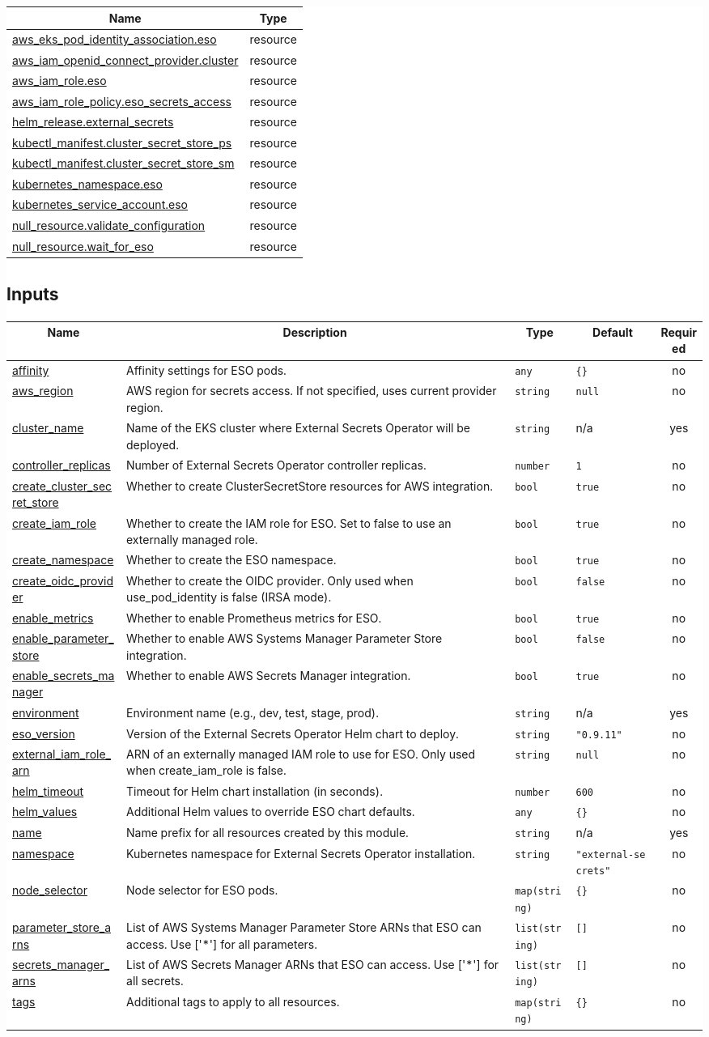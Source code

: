 | Name | Type |
|------|------|
| [aws_eks_pod_identity_association.eso](https://registry.terraform.io/providers/hashicorp/aws/latest/docs/resources/eks_pod_identity_association) | resource |
| [aws_iam_openid_connect_provider.cluster](https://registry.terraform.io/providers/hashicorp/aws/latest/docs/resources/iam_openid_connect_provider) | resource |
| [aws_iam_role.eso](https://registry.terraform.io/providers/hashicorp/aws/latest/docs/resources/iam_role) | resource |
| [aws_iam_role_policy.eso_secrets_access](https://registry.terraform.io/providers/hashicorp/aws/latest/docs/resources/iam_role_policy) | resource |
| [helm_release.external_secrets](https://registry.terraform.io/providers/hashicorp/helm/latest/docs/resources/release) | resource |
| [kubectl_manifest.cluster_secret_store_ps](https://registry.terraform.io/providers/gavinbunney/kubectl/latest/docs/resources/manifest) | resource |
| [kubectl_manifest.cluster_secret_store_sm](https://registry.terraform.io/providers/gavinbunney/kubectl/latest/docs/resources/manifest) | resource |
| [kubernetes_namespace.eso](https://registry.terraform.io/providers/hashicorp/kubernetes/latest/docs/resources/namespace) | resource |
| [kubernetes_service_account.eso](https://registry.terraform.io/providers/hashicorp/kubernetes/latest/docs/resources/service_account) | resource |
| [null_resource.validate_configuration](https://registry.terraform.io/providers/hashicorp/null/latest/docs/resources/resource) | resource |
| [null_resource.wait_for_eso](https://registry.terraform.io/providers/hashicorp/null/latest/docs/resources/resource) | resource |
## Inputs

| Name | Description | Type | Default | Required |
|------|-------------|------|---------|:--------:|
| <a name="input_affinity"></a> [affinity](#input\_affinity) | Affinity settings for ESO pods. | `any` | `{}` | no |
| <a name="input_aws_region"></a> [aws\_region](#input\_aws\_region) | AWS region for secrets access. If not specified, uses current provider region. | `string` | `null` | no |
| <a name="input_cluster_name"></a> [cluster\_name](#input\_cluster\_name) | Name of the EKS cluster where External Secrets Operator will be deployed. | `string` | n/a | yes |
| <a name="input_controller_replicas"></a> [controller\_replicas](#input\_controller\_replicas) | Number of External Secrets Operator controller replicas. | `number` | `1` | no |
| <a name="input_create_cluster_secret_store"></a> [create\_cluster\_secret\_store](#input\_create\_cluster\_secret\_store) | Whether to create ClusterSecretStore resources for AWS integration. | `bool` | `true` | no |
| <a name="input_create_iam_role"></a> [create\_iam\_role](#input\_create\_iam\_role) | Whether to create the IAM role for ESO. Set to false to use an externally managed role. | `bool` | `true` | no |
| <a name="input_create_namespace"></a> [create\_namespace](#input\_create\_namespace) | Whether to create the ESO namespace. | `bool` | `true` | no |
| <a name="input_create_oidc_provider"></a> [create\_oidc\_provider](#input\_create\_oidc\_provider) | Whether to create the OIDC provider. Only used when use\_pod\_identity is false (IRSA mode). | `bool` | `false` | no |
| <a name="input_enable_metrics"></a> [enable\_metrics](#input\_enable\_metrics) | Whether to enable Prometheus metrics for ESO. | `bool` | `true` | no |
| <a name="input_enable_parameter_store"></a> [enable\_parameter\_store](#input\_enable\_parameter\_store) | Whether to enable AWS Systems Manager Parameter Store integration. | `bool` | `false` | no |
| <a name="input_enable_secrets_manager"></a> [enable\_secrets\_manager](#input\_enable\_secrets\_manager) | Whether to enable AWS Secrets Manager integration. | `bool` | `true` | no |
| <a name="input_environment"></a> [environment](#input\_environment) | Environment name (e.g., dev, test, stage, prod). | `string` | n/a | yes |
| <a name="input_eso_version"></a> [eso\_version](#input\_eso\_version) | Version of the External Secrets Operator Helm chart to deploy. | `string` | `"0.9.11"` | no |
| <a name="input_external_iam_role_arn"></a> [external\_iam\_role\_arn](#input\_external\_iam\_role\_arn) | ARN of an externally managed IAM role to use for ESO. Only used when create\_iam\_role is false. | `string` | `null` | no |
| <a name="input_helm_timeout"></a> [helm\_timeout](#input\_helm\_timeout) | Timeout for Helm chart installation (in seconds). | `number` | `600` | no |
| <a name="input_helm_values"></a> [helm\_values](#input\_helm\_values) | Additional Helm values to override ESO chart defaults. | `any` | `{}` | no |
| <a name="input_name"></a> [name](#input\_name) | Name prefix for all resources created by this module. | `string` | n/a | yes |
| <a name="input_namespace"></a> [namespace](#input\_namespace) | Kubernetes namespace for External Secrets Operator installation. | `string` | `"external-secrets"` | no |
| <a name="input_node_selector"></a> [node\_selector](#input\_node\_selector) | Node selector for ESO pods. | `map(string)` | `{}` | no |
| <a name="input_parameter_store_arns"></a> [parameter\_store\_arns](#input\_parameter\_store\_arns) | List of AWS Systems Manager Parameter Store ARNs that ESO can access. Use ['*'] for all parameters. | `list(string)` | `[]` | no |
| <a name="input_secrets_manager_arns"></a> [secrets\_manager\_arns](#input\_secrets\_manager\_arns) | List of AWS Secrets Manager ARNs that ESO can access. Use ['*'] for all secrets. | `list(string)` | `[]` | no |
| <a name="input_tags"></a> [tags](#input\_tags) | Additional tags to apply to all resources. | `map(string)` | `{}` | no |
